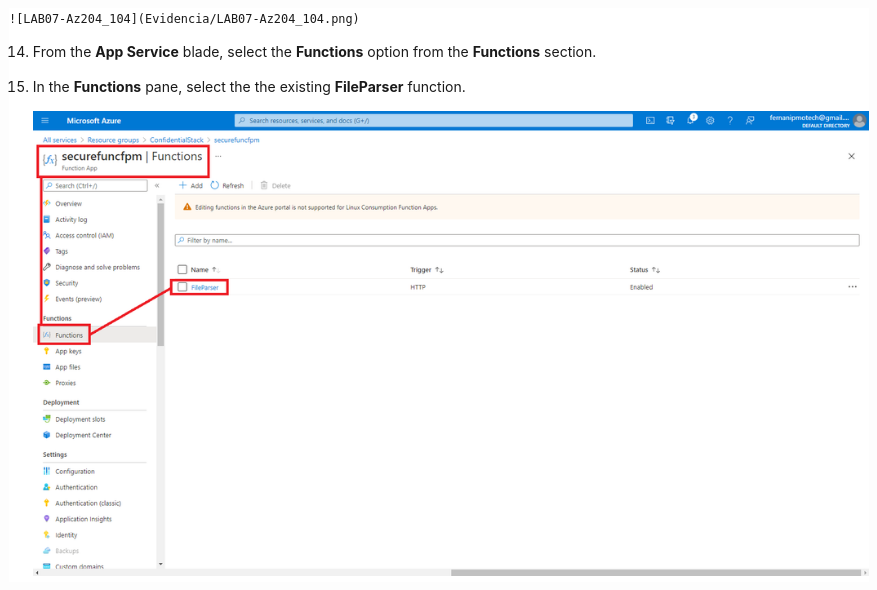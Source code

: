     ![LAB07-Az204_104](Evidencia/LAB07-Az204_104.png)

14. From the **App Service** blade, select the **Functions** option from the **Functions** section.

15. In the **Functions** pane, select the the existing **FileParser** function.

    ![LAB07-Az204_105](Evidencia/LAB07-Az204_105.png)
